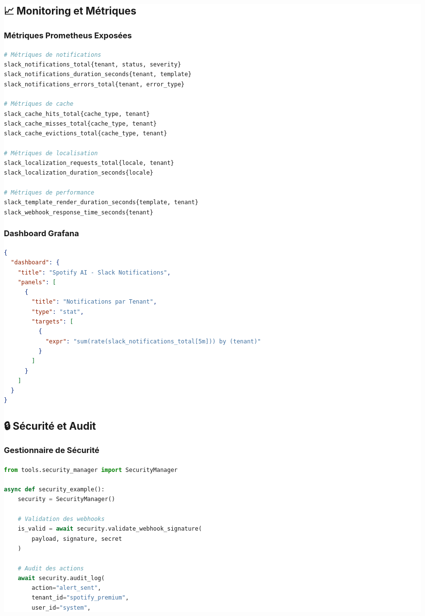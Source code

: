 ## 📈 Monitoring et Métriques

### Métriques Prometheus Exposées
```python
# Métriques de notifications
slack_notifications_total{tenant, status, severity}
slack_notifications_duration_seconds{tenant, template}
slack_notifications_errors_total{tenant, error_type}

# Métriques de cache
slack_cache_hits_total{cache_type, tenant}
slack_cache_misses_total{cache_type, tenant}
slack_cache_evictions_total{cache_type, tenant}

# Métriques de localisation
slack_localization_requests_total{locale, tenant}
slack_localization_duration_seconds{locale}

# Métriques de performance
slack_template_render_duration_seconds{template, tenant}
slack_webhook_response_time_seconds{tenant}
```

### Dashboard Grafana
```json
{
  "dashboard": {
    "title": "Spotify AI - Slack Notifications",
    "panels": [
      {
        "title": "Notifications par Tenant",
        "type": "stat",
        "targets": [
          {
            "expr": "sum(rate(slack_notifications_total[5m])) by (tenant)"
          }
        ]
      }
    ]
  }
}
```

## 🔒 Sécurité et Audit

### Gestionnaire de Sécurité
```python
from tools.security_manager import SecurityManager

async def security_example():
    security = SecurityManager()
    
    # Validation des webhooks
    is_valid = await security.validate_webhook_signature(
        payload, signature, secret
    )
    
    # Audit des actions
    await security.audit_log(
        action="alert_sent",
        tenant_id="spotify_premium",
        user_id="system",
```